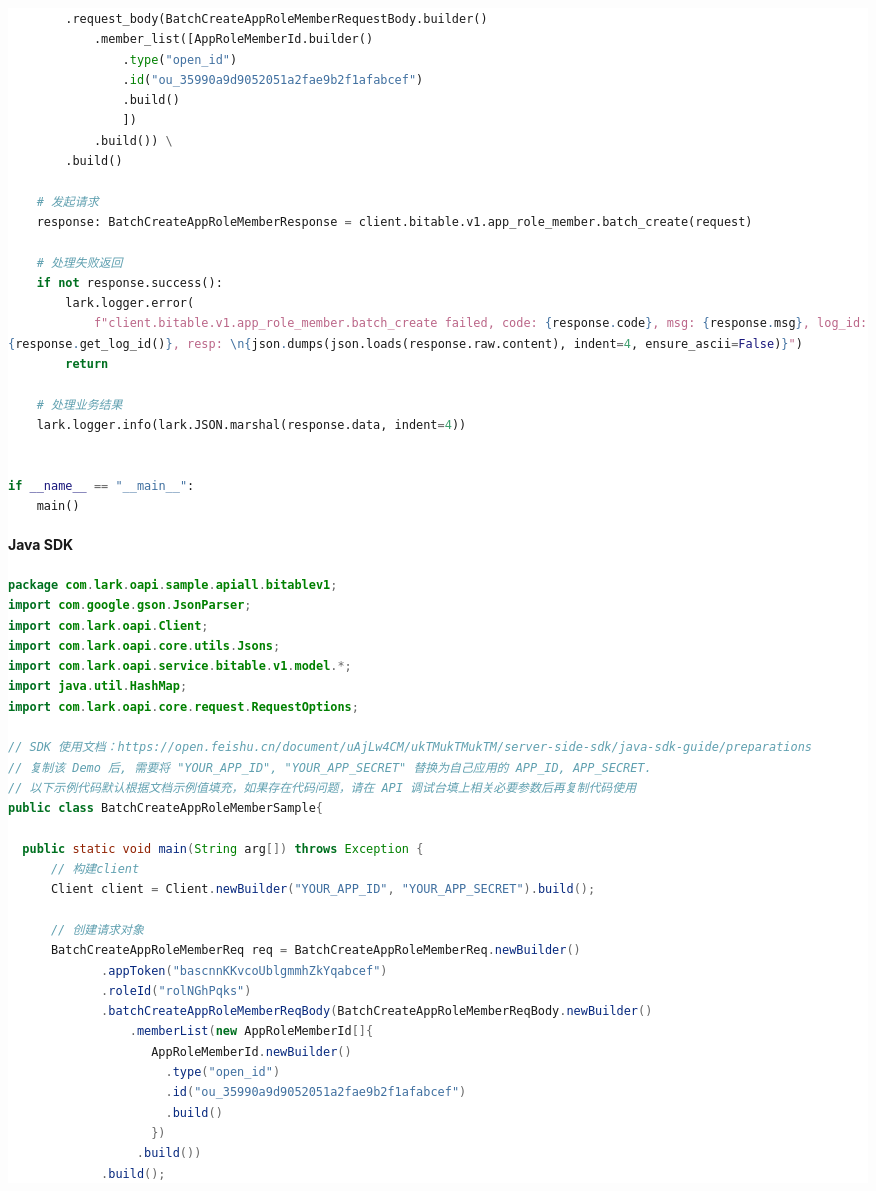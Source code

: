 ```python
        .request_body(BatchCreateAppRoleMemberRequestBody.builder()
            .member_list([AppRoleMemberId.builder()
                .type("open_id")
                .id("ou_35990a9d9052051a2fae9b2f1afabcef")
                .build()
                ])
            .build()) \
        .build()

    # 发起请求
    response: BatchCreateAppRoleMemberResponse = client.bitable.v1.app_role_member.batch_create(request)

    # 处理失败返回
    if not response.success():
        lark.logger.error(
            f"client.bitable.v1.app_role_member.batch_create failed, code: {response.code}, msg: {response.msg}, log_id: {response.get_log_id()}, resp: \n{json.dumps(json.loads(response.raw.content), indent=4, ensure_ascii=False)}")
        return

    # 处理业务结果
    lark.logger.info(lark.JSON.marshal(response.data, indent=4))


if __name__ == "__main__":
    main()

```

#### Java SDK

```java
package com.lark.oapi.sample.apiall.bitablev1;
import com.google.gson.JsonParser;
import com.lark.oapi.Client;
import com.lark.oapi.core.utils.Jsons;
import com.lark.oapi.service.bitable.v1.model.*;
import java.util.HashMap;
import com.lark.oapi.core.request.RequestOptions;

// SDK 使用文档：https://open.feishu.cn/document/uAjLw4CM/ukTMukTMukTM/server-side-sdk/java-sdk-guide/preparations
// 复制该 Demo 后, 需要将 "YOUR_APP_ID", "YOUR_APP_SECRET" 替换为自己应用的 APP_ID, APP_SECRET.
// 以下示例代码默认根据文档示例值填充，如果存在代码问题，请在 API 调试台填上相关必要参数后再复制代码使用
public class BatchCreateAppRoleMemberSample{

  public static void main(String arg[]) throws Exception {
      // 构建client
      Client client = Client.newBuilder("YOUR_APP_ID", "YOUR_APP_SECRET").build();

      // 创建请求对象
      BatchCreateAppRoleMemberReq req = BatchCreateAppRoleMemberReq.newBuilder()
             .appToken("bascnnKKvcoUblgmmhZkYqabcef")
             .roleId("rolNGhPqks")
             .batchCreateAppRoleMemberReqBody(BatchCreateAppRoleMemberReqBody.newBuilder()
                 .memberList(new AppRoleMemberId[]{
                    AppRoleMemberId.newBuilder()
                      .type("open_id")
                      .id("ou_35990a9d9052051a2fae9b2f1afabcef")
                      .build()
                    })
                  .build())
             .build();
```